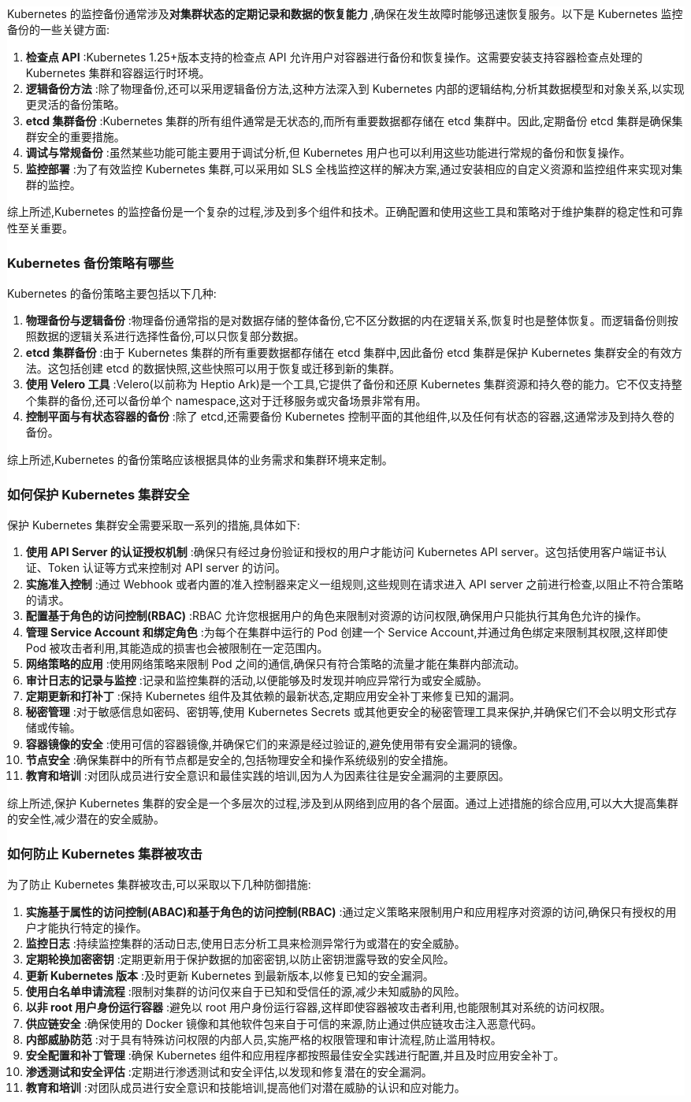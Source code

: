 Kubernetes 的监控备份通常涉及**对集群状态的定期记录和数据的恢复能力** ,确保在发生故障时能够迅速恢复服务。以下是 Kubernetes 监控备份的一些关键方面:

1. **检查点 API** :Kubernetes 1.25+版本支持的检查点 API 允许用户对容器进行备份和恢复操作。这需要安装支持容器检查点处理的 Kubernetes 集群和容器运行时环境。
2. **逻辑备份方法** :除了物理备份,还可以采用逻辑备份方法,这种方法深入到 Kubernetes 内部的逻辑结构,分析其数据模型和对象关系,以实现更灵活的备份策略。
3. **etcd 集群备份** :Kubernetes 集群的所有组件通常是无状态的,而所有重要数据都存储在 etcd 集群中。因此,定期备份 etcd 集群是确保集群安全的重要措施。
4. **调试与常规备份** :虽然某些功能可能主要用于调试分析,但 Kubernetes 用户也可以利用这些功能进行常规的备份和恢复操作。
5. **监控部署** :为了有效监控 Kubernetes 集群,可以采用如 SLS 全栈监控这样的解决方案,通过安装相应的自定义资源和监控组件来实现对集群的监控。

综上所述,Kubernetes 的监控备份是一个复杂的过程,涉及到多个组件和技术。正确配置和使用这些工具和策略对于维护集群的稳定性和可靠性至关重要。

### **Kubernetes 备份策略有哪些**

Kubernetes 的备份策略主要包括以下几种:

1. **物理备份与逻辑备份** :物理备份通常指的是对数据存储的整体备份,它不区分数据的内在逻辑关系,恢复时也是整体恢复。而逻辑备份则按照数据的逻辑关系进行选择性备份,可以只恢复部分数据。
2. **etcd 集群备份** :由于 Kubernetes 集群的所有重要数据都存储在 etcd 集群中,因此备份 etcd 集群是保护 Kubernetes 集群安全的有效方法。这包括创建 etcd 的数据快照,这些快照可以用于恢复或迁移到新的集群。
3. **使用 Velero 工具** :Velero(以前称为 Heptio Ark)是一个工具,它提供了备份和还原 Kubernetes 集群资源和持久卷的能力。它不仅支持整个集群的备份,还可以备份单个 namespace,这对于迁移服务或灾备场景非常有用。
4. **控制平面与有状态容器的备份** :除了 etcd,还需要备份 Kubernetes 控制平面的其他组件,以及任何有状态的容器,这通常涉及到持久卷的备份。

综上所述,Kubernetes 的备份策略应该根据具体的业务需求和集群环境来定制。

### **如何保护 Kubernetes 集群安全**

保护 Kubernetes 集群安全需要采取一系列的措施,具体如下:

1. **使用 API Server 的认证授权机制** :确保只有经过身份验证和授权的用户才能访问 Kubernetes API server。这包括使用客户端证书认证、Token 认证等方式来控制对 API server 的访问。
2. **实施准入控制** :通过 Webhook 或者内置的准入控制器来定义一组规则,这些规则在请求进入 API server 之前进行检查,以阻止不符合策略的请求。
3. **配置基于角色的访问控制(RBAC)** :RBAC 允许您根据用户的角色来限制对资源的访问权限,确保用户只能执行其角色允许的操作。
4. **管理 Service Account 和绑定角色** :为每个在集群中运行的 Pod 创建一个 Service Account,并通过角色绑定来限制其权限,这样即使 Pod 被攻击者利用,其能造成的损害也会被限制在一定范围内。
5. **网络策略的应用** :使用网络策略来限制 Pod 之间的通信,确保只有符合策略的流量才能在集群内部流动。
6. **审计日志的记录与监控** :记录和监控集群的活动,以便能够及时发现并响应异常行为或安全威胁。
7. **定期更新和打补丁** :保持 Kubernetes 组件及其依赖的最新状态,定期应用安全补丁来修复已知的漏洞。
8. **秘密管理** :对于敏感信息如密码、密钥等,使用 Kubernetes Secrets 或其他更安全的秘密管理工具来保护,并确保它们不会以明文形式存储或传输。
9. **容器镜像的安全** :使用可信的容器镜像,并确保它们的来源是经过验证的,避免使用带有安全漏洞的镜像。
10. **节点安全** :确保集群中的所有节点都是安全的,包括物理安全和操作系统级别的安全措施。
11. **教育和培训** :对团队成员进行安全意识和最佳实践的培训,因为人为因素往往是安全漏洞的主要原因。

综上所述,保护 Kubernetes 集群的安全是一个多层次的过程,涉及到从网络到应用的各个层面。通过上述措施的综合应用,可以大大提高集群的安全性,减少潜在的安全威胁。

### **如何防止 Kubernetes 集群被攻击**

为了防止 Kubernetes 集群被攻击,可以采取以下几种防御措施:

1. **实施基于属性的访问控制(ABAC)和基于角色的访问控制(RBAC)** :通过定义策略来限制用户和应用程序对资源的访问,确保只有授权的用户才能执行特定的操作。
2. **监控日志** :持续监控集群的活动日志,使用日志分析工具来检测异常行为或潜在的安全威胁。
3. **定期轮换加密密钥** :定期更新用于保护数据的加密密钥,以防止密钥泄露导致的安全风险。
4. **更新 Kubernetes 版本** :及时更新 Kubernetes 到最新版本,以修复已知的安全漏洞。
5. **使用白名单申请流程** :限制对集群的访问仅来自于已知和受信任的源,减少未知威胁的风险。
6. **以非 root 用户身份运行容器** :避免以 root 用户身份运行容器,这样即使容器被攻击者利用,也能限制其对系统的访问权限。
7. **供应链安全** :确保使用的 Docker 镜像和其他软件包来自于可信的来源,防止通过供应链攻击注入恶意代码。
8. **内部威胁防范** :对于具有特殊访问权限的内部人员,实施严格的权限管理和审计流程,防止滥用特权。
9. **安全配置和补丁管理** :确保 Kubernetes 组件和应用程序都按照最佳安全实践进行配置,并且及时应用安全补丁。
10. **渗透测试和安全评估** :定期进行渗透测试和安全评估,以发现和修复潜在的安全漏洞。
11. **教育和培训** :对团队成员进行安全意识和技能培训,提高他们对潜在威胁的认识和应对能力。
